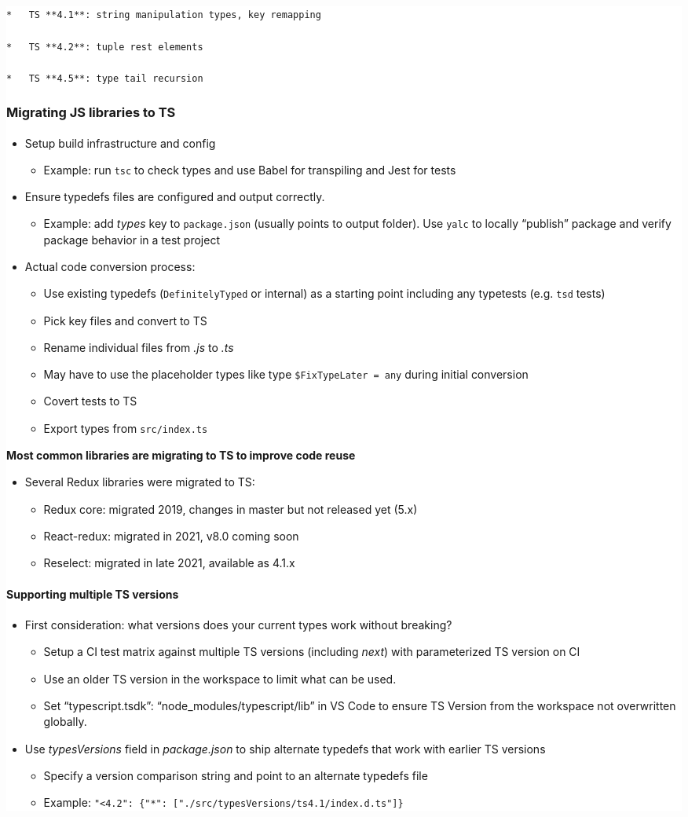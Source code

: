     *   TS **4.1**: string manipulation types, key remapping
        
    *   TS **4.2**: tuple rest elements
        
    *   TS **4.5**: type tail recursion
        

### **Migrating JS libraries to TS**

*   Setup build infrastructure and config
    
    *   Example: run `tsc` to check types and use Babel for transpiling and Jest for tests
        
*   Ensure typedefs files are configured and output correctly.
    
    *   Example: add _types_ key to `package.json` (usually points to output folder). Use `yalc` to locally “publish” package and verify package behavior in a test project
        
*   Actual code conversion process:
    
    *   Use existing typedefs (`DefinitelyTyped` or internal) as a starting point including any typetests (e.g. `tsd` tests)
        
    *   Pick key files and convert to TS
        
    *   Rename individual files from _.js_ to _.ts_
        
    *   May have to use the placeholder types like type `$FixTypeLater = any` during initial conversion
        
    *   Covert tests to TS
        
    *   Export types from `src/index.ts`
        

**Most common libraries are migrating to TS to improve code reuse**

*   Several Redux libraries were migrated to TS:
    
    *   Redux core: migrated 2019, changes in master but not released yet (5.x)
        
    *   React-redux: migrated in 2021, v8.0 coming soon
        
    *   Reselect: migrated in late 2021, available as 4.1.x
        

#### **Supporting multiple TS versions**

*   First consideration: what versions does your current types work without breaking?
    
    *   Setup a CI test matrix against multiple TS versions (including _next_) with parameterized TS version on CI
        
    *   Use an older TS version in the workspace to limit what can be used.
        
    *   Set “typescript.tsdk”: “node\_modules/typescript/lib” in VS Code to ensure TS Version from the workspace not overwritten globally.
        
*   Use _typesVersions_ field in _package.json_ to ship alternate typedefs that work with earlier TS versions
    
    *   Specify a version comparison string and point to an alternate typedefs file
        
    *   Example: `"<4.2": {"*": ["./src/typesVersions/ts4.1/index.d.ts"]}`
        